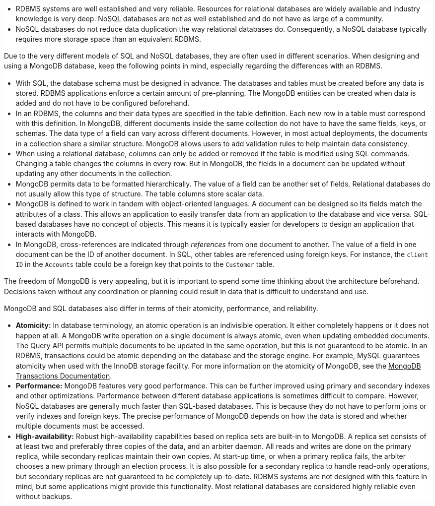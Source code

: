 - RDBMS systems are well established and very reliable. Resources for relational databases are widely available and industry knowledge is very deep. NoSQL databases are not as well established and do not have as large of a community.
-  NoSQL databases do not reduce data duplication the way relational databases do. Consequently, a NoSQL database typically requires more storage space than an equivalent RDBMS.

Due to the very different models of SQL and NoSQL databases, they are often used in different scenarios. When designing and using a MongoDB database, keep the following points in mind, especially regarding the differences with an RDBMS.

- With SQL, the database schema must be designed in advance. The databases and tables must be created before any data is stored. RDBMS applications enforce a certain amount of pre-planning. The MongoDB entities can be created when data is added and do not have to be configured beforehand.
- In an RDBMS, the columns and their data types are specified in the table definition. Each new row in a table must correspond with this definition. In MongoDB, different documents inside the same collection do not have to have the same fields, keys, or schemas. The data type of a field can vary across different documents. However, in most actual deployments, the documents in a collection share a similar structure. MongoDB allows users to add validation rules to help maintain data consistency.
- When using a relational database, columns can only be added or removed if the table is modified using SQL commands. Changing a table changes the columns in every row. But in MongoDB, the fields in a document can be updated without updating any other documents in the collection.
- MongoDB permits data to be formatted hierarchically. The value of a field can be another set of fields. Relational databases do not usually allow this type of structure. The table columns store scalar data.
- MongoDB is defined to work in tandem with object-oriented languages. A document can be designed so its fields match the attributes of a class. This allows an application to easily transfer data from an application to the database and vice versa. SQL-based databases have no concept of objects. This means it is typically easier for developers to design an application that interacts with MongoDB.
- In MongoDB, cross-references are indicated through *references* from one document to another. The value of a field in one document can be the ID of another document. In SQL, other tables are referenced using foreign keys. For instance, the `clientID` in the `Accounts` table could be a foreign key that points to the `Customer` table.

The freedom of MongoDB is very appealing, but it is important to spend some time thinking about the architecture beforehand. Decisions taken without any coordination or planning could result in data that is difficult to understand and use.

MongoDB and SQL databases also differ in terms of their atomicity, performance, and reliability.

- **Atomicity:** In database terminology, an atomic operation is an indivisible operation. It either completely happens or it does not happen at all. A MongoDB write operation on a single document is always atomic, even when updating embedded documents. The Query API permits multiple documents to be updated in the same operation, but this is not guaranteed to be atomic. In an RDBMS, transactions could be atomic depending on the database and the storage engine. For example, MySQL guarantees atomicity when used with the InnoDB storage facility. For more information on the atomicity of MongoDB, see the [MongoDB Transactions Documentation](https://docs.mongodb.com/manual/core/transactions/).
- **Performance:** MongoDB features very good performance. This can be further improved using primary and secondary indexes and other optimizations. Performance between different database applications is sometimes difficult to compare. However, NoSQL databases are generally much faster than SQL-based databases. This is because they do not have to perform joins or verify indexes and foreign keys. The precise performance of MongoDB depends on how the data is stored and whether multiple documents must be accessed.
- **High-availability:** Robust high-availability capabilities based on replica sets are built-in to MongoDB. A replica set consists of at least two and preferably three copies of the data, and an arbiter daemon. All reads and writes are done on the primary replica, while secondary replicas maintain their own copies. At start-up time, or when a primary replica fails, the arbiter chooses a new primary through an election process. It is also possible for a secondary replica to handle read-only operations, but secondary replicas are not guaranteed to be completely up-to-date. RDBMS systems are not designed with this feature in mind, but some applications might provide this functionality. Most relational databases are considered highly reliable even without backups.
